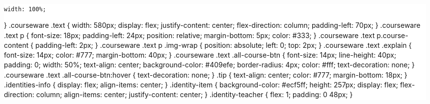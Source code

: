     width: 100%;
  }
  .courseware .text {
    width: 580px;
    display: flex;
    justify-content: center;
    flex-direction: column;
    padding-left: 70px;
  }
  .courseware .text p {
    font-size: 18px;
    padding-left: 24px;
    position: relative;
    margin-bottom: 5px;
    color: #333;
  }
  .courseware .text p.course-content {
    padding-left: 2px;
  }
  .courseware .text p .img-wrap {
    position: absolute;
    left: 0;
    top: 2px;
  }
  .courseware .text .explain {
    font-size: 14px;
    color: #777;
    margin-bottom: 40px;
  }
  .courseware .text .all-course-btn {
    font-size: 14px;
    line-height: 40px;
    padding: 0;
    width: 50%;
    text-align: center;
    background-color: #409efe;
    border-radius: 4px;
    color: #fff;
    text-decoration: none;
  }
  .courseware .text .all-course-btn:hover {
    text-decoration: none;
  }
  .tip {
    text-align: center;
    color: #777;
    margin-bottom: 18px;
  }
  .identities-info {
    display: flex;
    align-items: center;
  }
  .identity-item {
    background-color: #ecf5ff;
    height: 257px;
    display: flex;
    flex-direction: column;
    align-items: center;
    justify-content: center;
  }
  .identity-teacher {
    flex: 1;
    padding: 0 48px;
  }